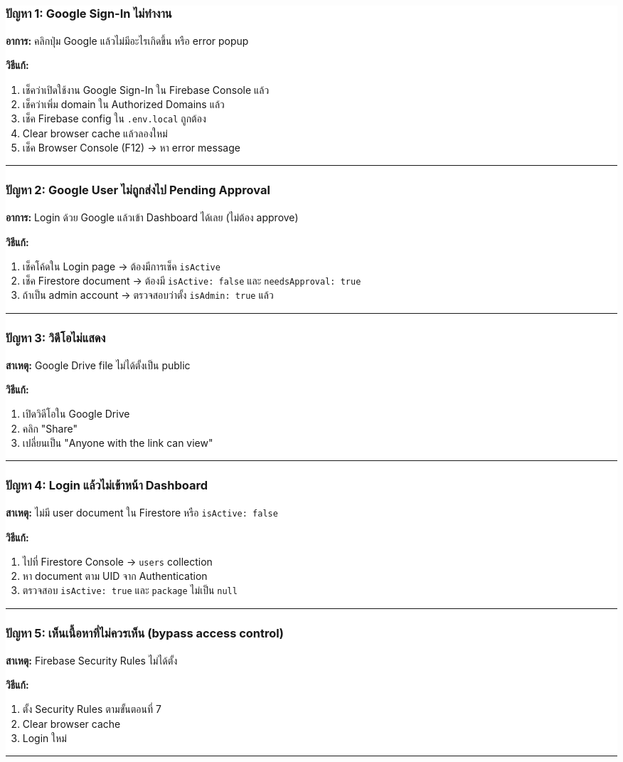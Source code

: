 ### ปัญหา 1: Google Sign-In ไม่ทำงาน
**อาการ:** คลิกปุ่ม Google แล้วไม่มีอะไรเกิดขึ้น หรือ error popup

**วิธีแก้:**
1. เช็คว่าเปิดใช้งาน Google Sign-In ใน Firebase Console แล้ว
2. เช็คว่าเพิ่ม domain ใน Authorized Domains แล้ว
3. เช็ค Firebase config ใน `.env.local` ถูกต้อง
4. Clear browser cache แล้วลองใหม่
5. เช็ค Browser Console (F12) → หา error message

---

### ปัญหา 2: Google User ไม่ถูกส่งไป Pending Approval
**อาการ:** Login ด้วย Google แล้วเข้า Dashboard ได้เลย (ไม่ต้อง approve)

**วิธีแก้:**
1. เช็คโค้ดใน Login page → ต้องมีการเช็ค `isActive`
2. เช็ค Firestore document → ต้องมี `isActive: false` และ `needsApproval: true`
3. ถ้าเป็น admin account → ตรวจสอบว่าตั้ง `isAdmin: true` แล้ว

---

### ปัญหา 3: วิดีโอไม่แสดง
**สาเหตุ:** Google Drive file ไม่ได้ตั้งเป็น public

**วิธีแก้:**
1. เปิดวิดีโอใน Google Drive
2. คลิก "Share"
3. เปลี่ยนเป็น "Anyone with the link can view"

---

### ปัญหา 4: Login แล้วไม่เข้าหน้า Dashboard
**สาเหตุ:** ไม่มี user document ใน Firestore หรือ `isActive: false`

**วิธีแก้:**
1. ไปที่ Firestore Console → `users` collection
2. หา document ตาม UID จาก Authentication
3. ตรวจสอบ `isActive: true` และ `package` ไม่เป็น `null`

---

### ปัญหา 5: เห็นเนื้อหาที่ไม่ควรเห็น (bypass access control)
**สาเหตุ:** Firebase Security Rules ไม่ได้ตั้ง

**วิธีแก้:**
1. ตั้ง Security Rules ตามขั้นตอนที่ 7
2. Clear browser cache
3. Login ใหม่

---

